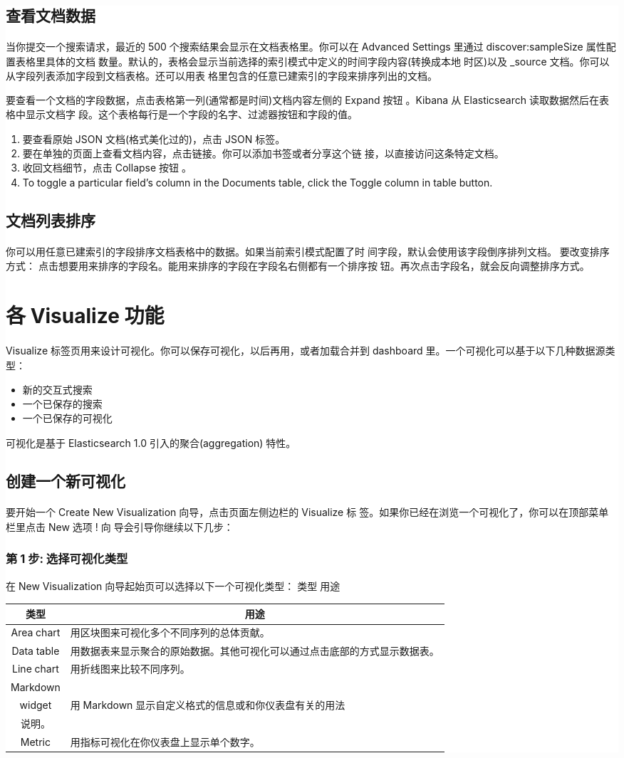## 查看文档数据

当你提交一个搜索请求，最近的 500 个搜索结果会显示在文档表格里。你可以在
Advanced Settings 里通过  discover:sampleSize  属性配置表格里具体的文档
数量。默认的，表格会显示当前选择的索引模式中定义的时间字段内容(转换成本地
时区)以及  _source  文档。你可以从字段列表添加字段到文档表格。还可以用表
格里包含的任意已建索引的字段来排序列出的文档。

要查看一个文档的字段数据，点击表格第一列(通常都是时间)文档内容左侧的
Expand  按钮  。Kibana 从 Elasticsearch 读取数据然后在表格中显示文档字
段。这个表格每行是一个字段的名字、过滤器按钮和字段的值。



1. 要查看原始 JSON 文档(格式美化过的)，点击 JSON 标签。
2. 要在单独的页面上查看文档内容，点击链接。你可以添加书签或者分享这个链
  接，以直接访问这条特定文档。
3. 收回文档细节，点击 Collapse 按钮  。
4. To toggle a particular field’s column in the Documents table, click the
  Toggle column in table button.

## 文档列表排序

你可以用任意已建索引的字段排序文档表格中的数据。如果当前索引模式配置了时
间字段，默认会使用该字段倒序排列文档。
要改变排序方式：
点击想要用来排序的字段名。能用来排序的字段在字段名右侧都有一个排序按
钮。再次点击字段名，就会反向调整排序方式。



# 各 Visualize 功能

Visualize 标签页用来设计可视化。你可以保存可视化，以后再用，或者加载合并到
dashboard 里。一个可视化可以基于以下几种数据源类型：

+ 新的交互式搜索
+ 一个已保存的搜索
+ 一个已保存的可视化

可视化是基于 Elasticsearch 1.0 引入的聚合(aggregation) 特性。

## 创建一个新可视化

要开始一个 Create New Visualization 向导，点击页面左侧边栏的 Visualize 标
签。如果你已经在浏览一个可视化了，你可以在顶部菜单栏里点击 New 选项 ! 向
导会引导你继续以下几步：

### 第 1 步: 选择可视化类型

在 New Visualization 向导起始页可以选择以下一个可视化类型：
类型 用途

|       类型        | 用途                                                         |
| :---------------: | ------------------------------------------------------------ |
|    Area chart     | 用区块图来可视化多个不同序列的总体贡献。                     |
|    Data table     | 用数据表来显示聚合的原始数据。其他可视化可以通过点击底部的方式显示数据表。 |
|    Line chart     | 用折线图来比较不同序列。                                     |
|  Markdown
widget   | 用 Markdown 显示自定义格式的信息或和你仪表盘有关的用法
说明。 |
|      Metric       | 用指标可视化在你仪表盘上显示单个数字。                       |